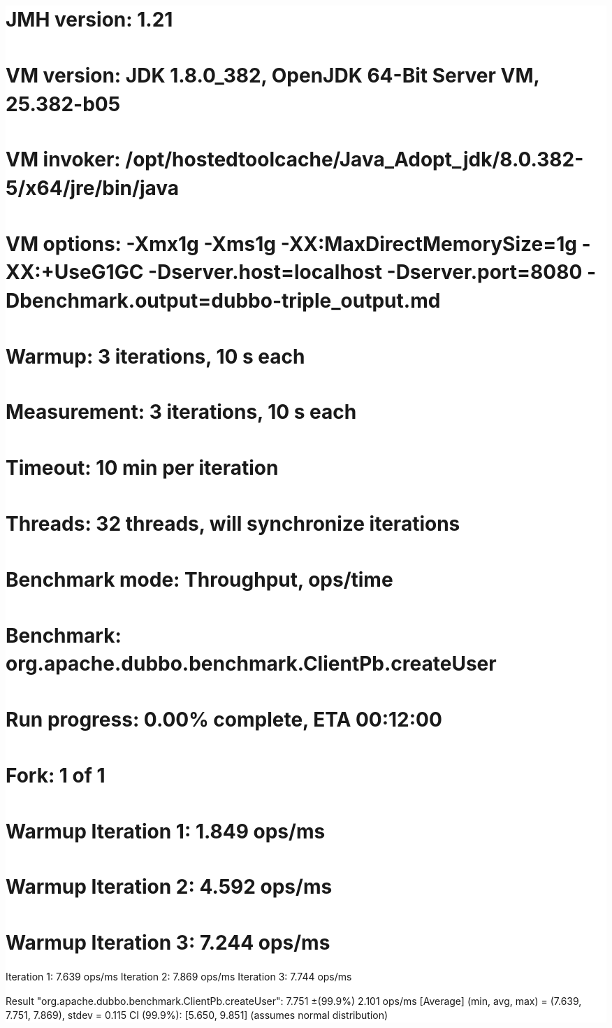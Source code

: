 # JMH version: 1.21
# VM version: JDK 1.8.0_382, OpenJDK 64-Bit Server VM, 25.382-b05
# VM invoker: /opt/hostedtoolcache/Java_Adopt_jdk/8.0.382-5/x64/jre/bin/java
# VM options: -Xmx1g -Xms1g -XX:MaxDirectMemorySize=1g -XX:+UseG1GC -Dserver.host=localhost -Dserver.port=8080 -Dbenchmark.output=dubbo-triple_output.md
# Warmup: 3 iterations, 10 s each
# Measurement: 3 iterations, 10 s each
# Timeout: 10 min per iteration
# Threads: 32 threads, will synchronize iterations
# Benchmark mode: Throughput, ops/time
# Benchmark: org.apache.dubbo.benchmark.ClientPb.createUser

# Run progress: 0.00% complete, ETA 00:12:00
# Fork: 1 of 1
# Warmup Iteration   1: 1.849 ops/ms
# Warmup Iteration   2: 4.592 ops/ms
# Warmup Iteration   3: 7.244 ops/ms
Iteration   1: 7.639 ops/ms
Iteration   2: 7.869 ops/ms
Iteration   3: 7.744 ops/ms


Result "org.apache.dubbo.benchmark.ClientPb.createUser":
  7.751 ±(99.9%) 2.101 ops/ms [Average]
  (min, avg, max) = (7.639, 7.751, 7.869), stdev = 0.115
  CI (99.9%): [5.650, 9.851] (assumes normal distribution)
